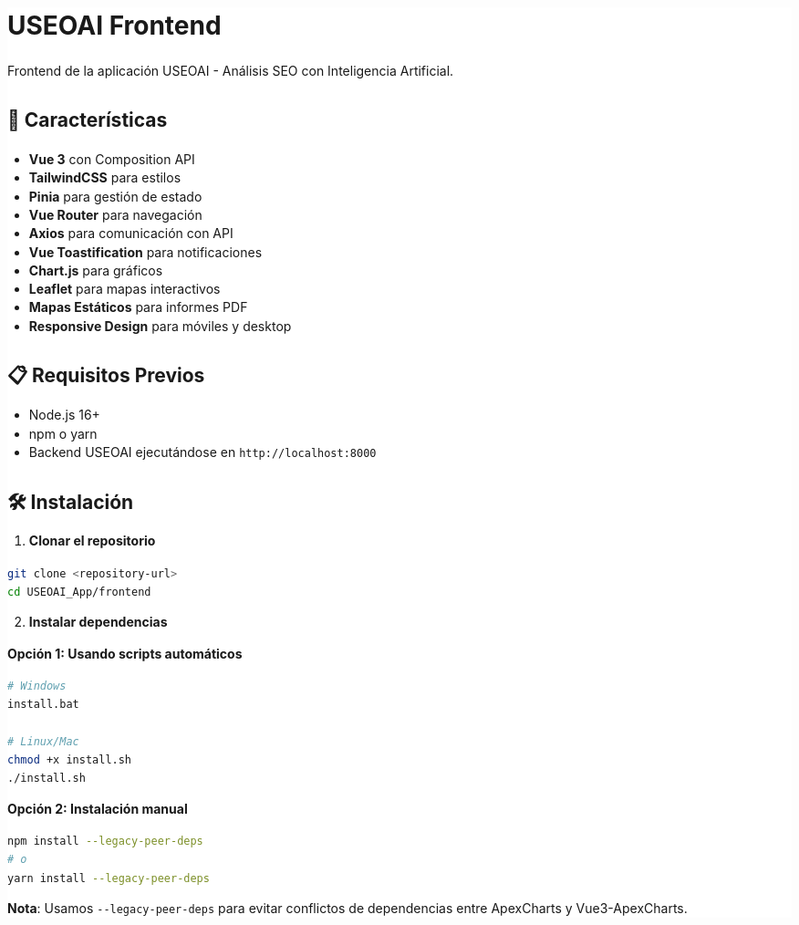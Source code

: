 # USEOAI Frontend

Frontend de la aplicación USEOAI - Análisis SEO con Inteligencia Artificial.

## 🚀 Características

- **Vue 3** con Composition API
- **TailwindCSS** para estilos
- **Pinia** para gestión de estado
- **Vue Router** para navegación
- **Axios** para comunicación con API
- **Vue Toastification** para notificaciones
- **Chart.js** para gráficos
- **Leaflet** para mapas interactivos
- **Mapas Estáticos** para informes PDF
- **Responsive Design** para móviles y desktop

## 📋 Requisitos Previos

- Node.js 16+ 
- npm o yarn
- Backend USEOAI ejecutándose en `http://localhost:8000`

## 🛠️ Instalación

1. **Clonar el repositorio**
```bash
git clone <repository-url>
cd USEOAI_App/frontend
```

2. **Instalar dependencias**

**Opción 1: Usando scripts automáticos**
```bash
# Windows
install.bat

# Linux/Mac
chmod +x install.sh
./install.sh
```

**Opción 2: Instalación manual**
```bash
npm install --legacy-peer-deps
# o
yarn install --legacy-peer-deps
```

**Nota**: Usamos `--legacy-peer-deps` para evitar conflictos de dependencias entre ApexCharts y Vue3-ApexCharts.
